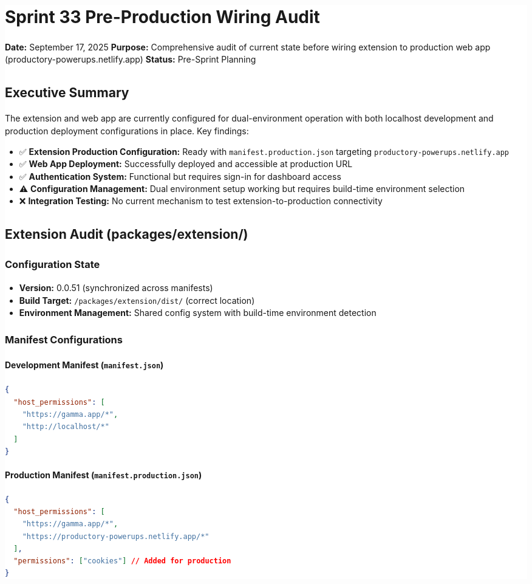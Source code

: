 # Sprint 33 Pre-Production Wiring Audit

**Date:** September 17, 2025
**Purpose:** Comprehensive audit of current state before wiring extension to production web app (productory-powerups.netlify.app)
**Status:** Pre-Sprint Planning

## Executive Summary

The extension and web app are currently configured for dual-environment operation with both localhost development and production deployment configurations in place. Key findings:

- ✅ **Extension Production Configuration:** Ready with `manifest.production.json` targeting `productory-powerups.netlify.app`
- ✅ **Web App Deployment:** Successfully deployed and accessible at production URL
- ✅ **Authentication System:** Functional but requires sign-in for dashboard access
- ⚠️ **Configuration Management:** Dual environment setup working but requires build-time environment selection
- ❌ **Integration Testing:** No current mechanism to test extension-to-production connectivity

## Extension Audit (packages/extension/)

### Configuration State
- **Version:** 0.0.51 (synchronized across manifests)
- **Build Target:** `/packages/extension/dist/` (correct location)
- **Environment Management:** Shared config system with build-time environment detection

### Manifest Configurations

#### Development Manifest (`manifest.json`)
```json
{
  "host_permissions": [
    "https://gamma.app/*",
    "http://localhost/*"
  ]
}
```

#### Production Manifest (`manifest.production.json`)
```json
{
  "host_permissions": [
    "https://gamma.app/*",
    "https://productory-powerups.netlify.app/*"
  ],
  "permissions": ["cookies"] // Added for production
}
```
